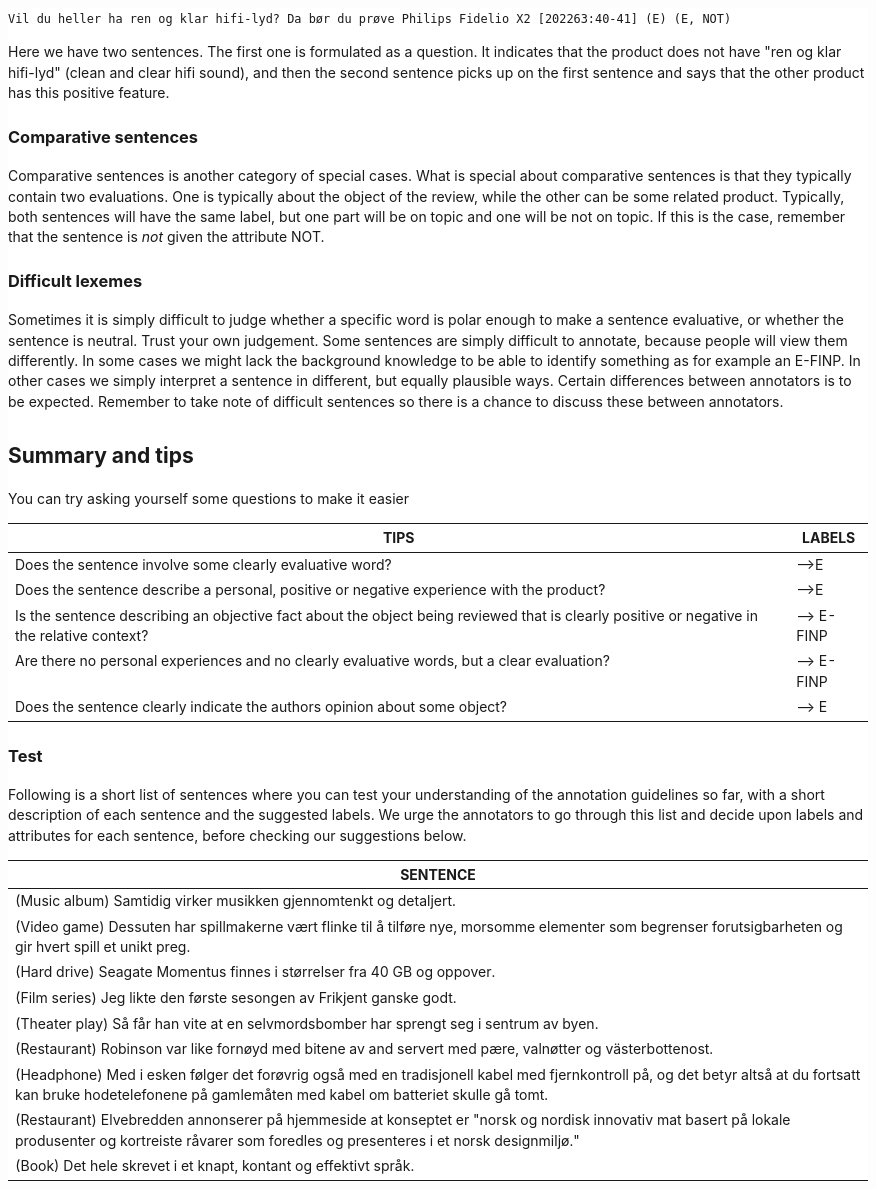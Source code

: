     Vil du heller ha ren og klar hifi-lyd? Da bør du prøve Philips Fidelio X2 [202263:40-41] (E) (E, NOT)

Here we have two sentences. The first one is formulated as a question. It indicates that the product does not 
have "ren og klar hifi-lyd" (clean and clear hifi sound), and then the second sentence picks up on the first sentence and says that the other product has this positive feature.

### Comparative sentences
Comparative sentences is another category of special cases. What is special about comparative sentences is that they typically contain two evaluations. One is typically about the object of the review, while the other can be some related product. Typically, both sentences will have the same label, but one part will be on topic and one will be not on topic. If this is the case, remember that the sentence is *not* given the attribute NOT.

### Difficult lexemes
Sometimes it is simply difficult to judge whether a specific word is polar enough to make a sentence evaluative, or whether the sentence is neutral. Trust your own judgement. Some sentences are simply difficult to annotate, because people will view them differently. In some cases we might lack the background knowledge to be able to identify something as for example an E-FINP. In other cases we simply interpret a sentence in different, but equally plausible ways. Certain differences between annotators is to be expected. Remember to take note of difficult sentences so there is a chance to discuss these between annotators.

## Summary and tips

You can try asking yourself some questions to make it easier



|TIPS|LABELS|
|---|---|
|Does the sentence involve some clearly evaluative word?| -->E|
|Does the sentence describe a personal, positive or negative experience with the product?| -->E|
|Is the sentence describing an objective fact about the object being reviewed that is clearly positive or negative in the relative context?| --> E-FINP|
|Are there no personal experiences and no clearly evaluative words, but a clear evaluation?| --> E-FINP|
|Does the sentence clearly indicate the authors opinion about some object?| --> E|

### Test

Following is a short list of sentences where you can test your understanding of the annotation guidelines so far, with a short description of each sentence and the suggested labels. We urge the annotators to go through this list and decide upon labels and attributes for each sentence, before checking our suggestions below.

|SENTENCE|
|--------|
|(Music album) Samtidig virker musikken gjennomtenkt og detaljert.|
|(Video game) Dessuten har spillmakerne vært flinke til å tilføre nye, morsomme elementer som begrenser forutsigbarheten og gir hvert spill et unikt preg.|
|(Hard drive) Seagate Momentus finnes i størrelser fra 40 GB og oppover.|
|(Film series) Jeg likte den første sesongen av Frikjent ganske godt.|
|(Theater play) Så får han vite at en selvmordsbomber har sprengt seg i sentrum av byen.|
|(Restaurant) Robinson var like fornøyd med bitene av and servert med pære, valnøtter og västerbottenost.|
|(Headphone) Med i esken følger det forøvrig også med en tradisjonell kabel med fjernkontroll på, og det betyr altså at du fortsatt kan bruke hodetelefonene på gamlemåten med kabel om batteriet skulle gå tomt.|
|(Restaurant) Elvebredden annonserer på hjemmeside at konseptet er "norsk og nordisk innovativ mat basert på lokale produsenter og kortreiste råvarer som foredles og presenteres i et norsk designmiljø."|
|(Book) Det hele skrevet i et knapt, kontant og effektivt språk.|

[image2]: https://github.com/ltgoslo/norec_eval/blob/master/annotation_guidelines/labels2.png "Labels"
[image1]: https://github.com/ltgoslo/norec_eval/blob/master/annotation_guidelines/visible_sentences.png "Visible sentences"